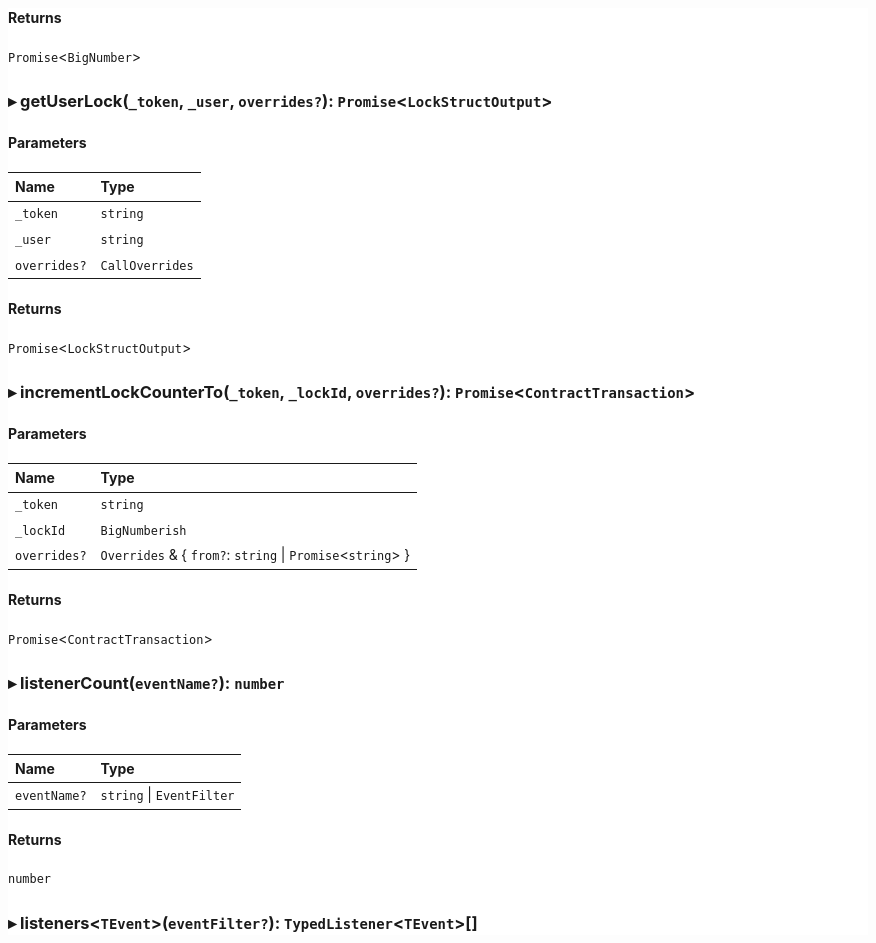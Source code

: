 #### Returns

`Promise`<`BigNumber`\>

### ▸ **getUserLock**(`_token`, `_user`, `overrides?`): `Promise`<`LockStructOutput`\>

#### Parameters

| Name | Type |
| :------ | :------ |
| `_token` | `string` |
| `_user` | `string` |
| `overrides?` | `CallOverrides` |

#### Returns

`Promise`<`LockStructOutput`\>

### ▸ **incrementLockCounterTo**(`_token`, `_lockId`, `overrides?`): `Promise`<`ContractTransaction`\>

#### Parameters

| Name | Type |
| :------ | :------ |
| `_token` | `string` |
| `_lockId` | `BigNumberish` |
| `overrides?` | `Overrides` & { `from?`: `string` \| `Promise`<`string`\>  } |

#### Returns

`Promise`<`ContractTransaction`\>

### ▸ **listenerCount**(`eventName?`): `number`

#### Parameters

| Name | Type |
| :------ | :------ |
| `eventName?` | `string` \| `EventFilter` |

#### Returns

`number`

### ▸ **listeners**<`TEvent`\>(`eventFilter?`): `TypedListener`<`TEvent`\>[]
